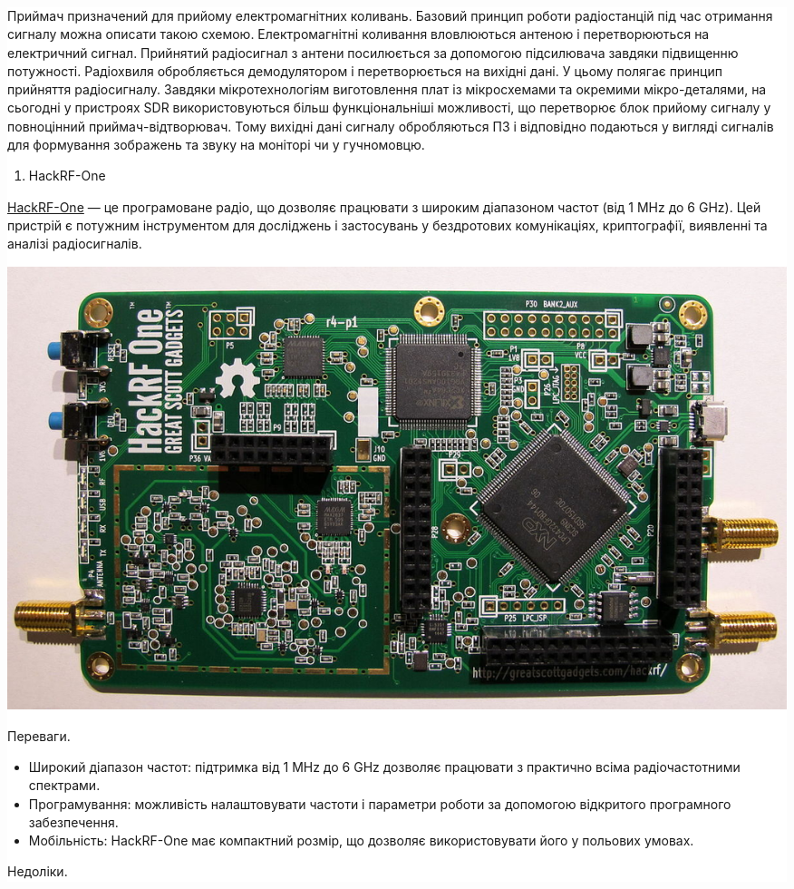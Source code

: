 Приймач призначений для прийому  електромагнітних коливань. Базовий принцип роботи радіостанцій під час отримання сигналу можна описати такою схемою. Електромагнітні коливання вловлюються антеною і перетворюються на електричний сигнал. Прийнятий радіосигнал з антени  посилюється за допомогою підсилювача завдяки підвищенню потужності. Радіохвиля обробляється демодулятором і перетворюється на вихідні дані. У цьому полягає принцип прийняття радіосигналу. Завдяки мікротехнологіям виготовлення плат із мікросхемами та окремими мікро-деталями, на сьогодні у пристроях SDR використовуються більш функціональніші можливості, що перетворює блок прийому сигналу у повноцінний приймач-відтворювач. Тому вихідні дані сигналу обробляються ПЗ і відповідно подаються у вигляді сигналів для формування зображень та звуку на моніторі чи у гучномовцю.

1. HackRF-One

[HackRF-One](https://github.com/dodgymike/hackrf-wiki/blob/master/HackRF-One.md)
— це програмоване радіо, що дозволяє працювати з широким діапазоном частот (від 1 MHz до 6 GHz). Цей пристрій є потужним інструментом для досліджень і застосувань у бездротових комунікаціях, криптографії, виявленні та аналізі радіосигналів.

![HackRF-One](imgs/image-1.png)

Переваги.

* Широкий діапазон частот: підтримка від 1 MHz до 6 GHz дозволяє працювати з практично всіма радіочастотними спектрами.
* Програмування: можливість налаштовувати частоти і параметри роботи за допомогою відкритого програмного забезпечення.
* Мобільність: HackRF-One має компактний розмір, що дозволяє використовувати його у польових умовах.

Недоліки.
